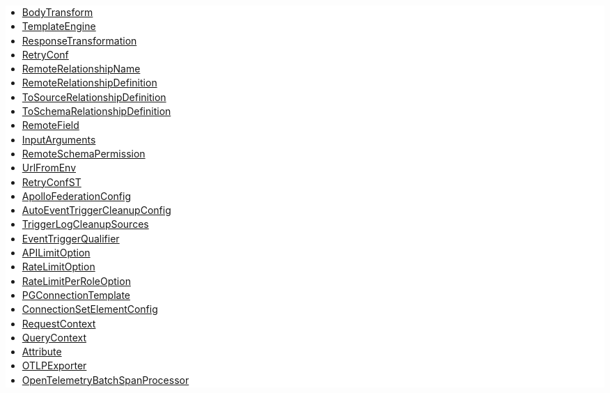 - [ BodyTransform ](https://hasura.io/docs/latest/api-reference/syntax-defs/#stored-procedure-argument/#bodytransform)
- [ TemplateEngine ](https://hasura.io/docs/latest/api-reference/syntax-defs/#stored-procedure-argument/#templateengine)
- [ ResponseTransformation ](https://hasura.io/docs/latest/api-reference/syntax-defs/#stored-procedure-argument/#responsetransformation)
- [ RetryConf ](https://hasura.io/docs/latest/api-reference/syntax-defs/#stored-procedure-argument/#retryconf)
- [ RemoteRelationshipName ](https://hasura.io/docs/latest/api-reference/syntax-defs/#stored-procedure-argument/#remoterelationshipname)
- [ RemoteRelationshipDefinition ](https://hasura.io/docs/latest/api-reference/syntax-defs/#stored-procedure-argument/#remoterelationshipdefinition)
- [ ToSourceRelationshipDefinition ](https://hasura.io/docs/latest/api-reference/syntax-defs/#stored-procedure-argument/#tosourcerelationshipdefinition)
- [ ToSchemaRelationshipDefinition ](https://hasura.io/docs/latest/api-reference/syntax-defs/#stored-procedure-argument/#toschemarelationshipdefinition)
- [ RemoteField ](https://hasura.io/docs/latest/api-reference/syntax-defs/#stored-procedure-argument/#remotefield)
- [ InputArguments ](https://hasura.io/docs/latest/api-reference/syntax-defs/#stored-procedure-argument/#inputarguments)
- [ RemoteSchemaPermission ](https://hasura.io/docs/latest/api-reference/syntax-defs/#stored-procedure-argument/#remoteschemapermission)
- [ UrlFromEnv ](https://hasura.io/docs/latest/api-reference/syntax-defs/#stored-procedure-argument/#urlfromenv)
- [ RetryConfST ](https://hasura.io/docs/latest/api-reference/syntax-defs/#stored-procedure-argument/#retryconfst)
- [ ApolloFederationConfig ](https://hasura.io/docs/latest/api-reference/syntax-defs/#stored-procedure-argument/#apollofederationconfig)
- [ AutoEventTriggerCleanupConfig ](https://hasura.io/docs/latest/api-reference/syntax-defs/#stored-procedure-argument/#autoeventtriggercleanupconfig)
- [ TriggerLogCleanupSources ](https://hasura.io/docs/latest/api-reference/syntax-defs/#stored-procedure-argument/#triggerlogcleanupsources)
- [ EventTriggerQualifier ](https://hasura.io/docs/latest/api-reference/syntax-defs/#stored-procedure-argument/#eventtriggerqualifier)
- [ APILimitOption ](https://hasura.io/docs/latest/api-reference/syntax-defs/#stored-procedure-argument/#apilimitoption)
- [ RateLimitOption ](https://hasura.io/docs/latest/api-reference/syntax-defs/#stored-procedure-argument/#ratelimitoption)
- [ RateLimitPerRoleOption ](https://hasura.io/docs/latest/api-reference/syntax-defs/#stored-procedure-argument/#ratelimitperroleoption)
- [ PGConnectionTemplate ](https://hasura.io/docs/latest/api-reference/syntax-defs/#stored-procedure-argument/#pgconnectiontemplate)
- [ ConnectionSetElementConfig ](https://hasura.io/docs/latest/api-reference/syntax-defs/#stored-procedure-argument/#connectionsetelementconfig)
- [ RequestContext ](https://hasura.io/docs/latest/api-reference/syntax-defs/#stored-procedure-argument/#requestcontext)
- [ QueryContext ](https://hasura.io/docs/latest/api-reference/syntax-defs/#stored-procedure-argument/#queryContext)
- [ Attribute ](https://hasura.io/docs/latest/api-reference/syntax-defs/#stored-procedure-argument/#attribute)
- [ OTLPExporter ](https://hasura.io/docs/latest/api-reference/syntax-defs/#stored-procedure-argument/#otlpexporter)
- [ OpenTelemetryBatchSpanProcessor ](https://hasura.io/docs/latest/api-reference/syntax-defs/#stored-procedure-argument/#opentelemetrybatchspanprocessor)
